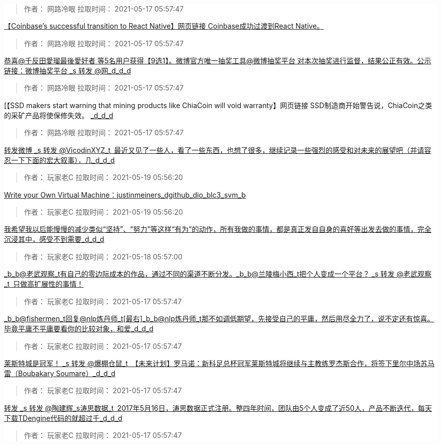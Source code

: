 > 作者： 网路冷眼  拉取时间： 2021-05-17 05:57:47

 [【Coinbase’s successful transition to React Native】网页链接 Coinbase成功过渡到React Native。](https://weibo.com/1715118170/KfMKCyQ3J)

> 作者： 网路冷眼  拉取时间： 2021-05-17 05:57:47

 [恭喜@千反田愛瑠最後愛好者 等5名用户获得【9选1】。微博官方唯一抽奖工具@微博抽奖平台 对本次抽奖进行监督，结果公正有效。公示链接：微博抽奖平台 _s 转发 @网_d_d_d](https://weibo.com/1715118170/KfMA4DolO)

> 作者： 网路冷眼  拉取时间： 2021-05-17 05:57:47

 [【SSD makers start warning that mining products like ChiaCoin will void warranty】网页链接 SSD制造商开始警告说，ChiaCoin之类的采矿产品将使保修失效。 [_d_d_d](https://weibo.com/1715118170/KfMyKtx57)

> 作者： 网路冷眼  拉取时间： 2021-05-17 05:57:47

 [转发微博 _s 转发 @VicodinXYZ_t&ensp;最近又见了一些人，看了一些东西，也想了很多，继续记录一些强烈的感受和对未来的展望吧（并请容忍一下下面的宏大叙事），几_d_d_d](https://weibo.com/1642628345/Kg1it7mli)

> 作者： 玩家老C  拉取时间： 2021-05-19 05:56:20

 [Write your Own Virtual Machine：justinmeiners_dgithub_dio_blc3_svm_b](https://weibo.com/1642628345/Kg1K6EChV)

> 作者： 玩家老C  拉取时间： 2021-05-19 05:56:20

 [我希望我以后能慢慢的减少类似“坚持”、“努力”等这样“有为”的动作，所有我做的事情，都是真正发自自身的喜好等出发去做的事情，完全沉浸其中，感受不到需要_d_d_d](https://weibo.com/1642628345/KfUrCl1pg)

> 作者： 玩家老C  拉取时间： 2021-05-18 05:57:00

 [_b_b@老武观察_t有自己的零边际成本的作品，通过不同的渠道不断分发。_b_b@兰陵梅小西_t把个人变成一个平台？ _s 转发 @老武观察_t&ensp;只做高扩展性的事情！](https://weibo.com/1642628345/KfMPAt3yP)

> 作者： 玩家老C  拉取时间： 2021-05-17 05:57:47

 [_b_b@fishermen_t回复@nlp炼丹师_t[最右]_b_b@nlp炼丹师_t那不如调低期望，先接受自己的平庸，然后用尽全力了，说不定还有惊喜。毕竟平庸不平庸要看你的比较对象，和爱_d_d_d](https://weibo.com/1642628345/KfI4faB2e)

> 作者： 玩家老C  拉取时间： 2021-05-17 05:57:47

 [莱斯特城是冠军！ _s 转发 @爆棚仓鼠_t&ensp;【未来计划】罗马诺：新科足总杯冠军莱斯特城将继续与主教练罗杰斯合作，将签下里尔中场苏马雷（Boubakary Soumare）_d_d_d](https://weibo.com/1642628345/KfHjag64S)

> 作者： 玩家老C  拉取时间： 2021-05-17 05:57:47

 [转发 _s 转发 @陶建辉_s涛思数据_t&ensp;2017年5月16日，涛思数据正式注册。整四年时间，团队由5个人变成了近50人，产品不断迭代，每天下载TDengine代码的就超过千_d_d_d](https://weibo.com/1642628345/KfHihDhNj)

> 作者： 玩家老C  拉取时间： 2021-05-17 05:57:47
